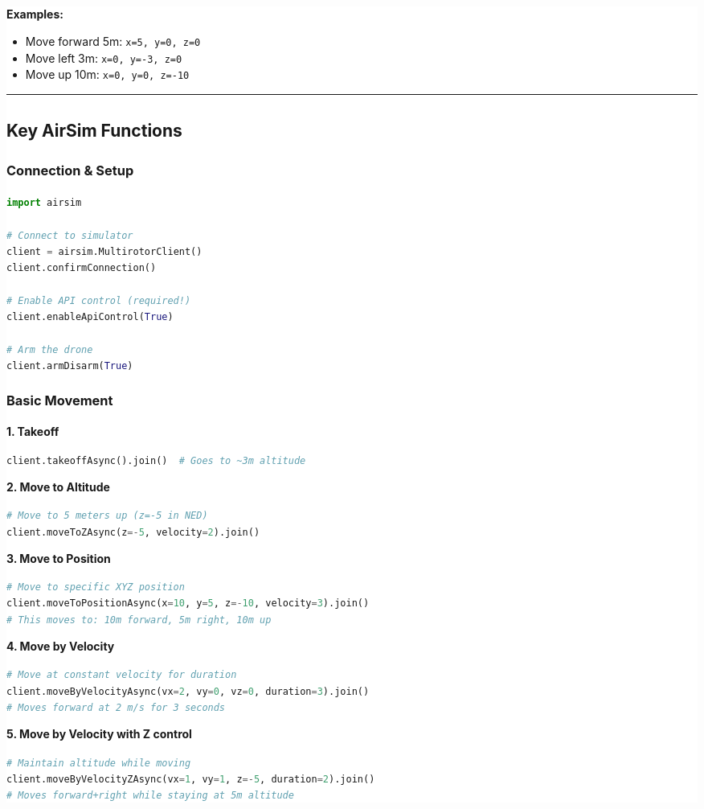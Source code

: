 **Examples:**
- Move forward 5m: `x=5, y=0, z=0`
- Move left 3m: `x=0, y=-3, z=0`
- Move up 10m: `x=0, y=0, z=-10`

---

## Key AirSim Functions

### Connection & Setup
```python
import airsim

# Connect to simulator
client = airsim.MultirotorClient()
client.confirmConnection()

# Enable API control (required!)
client.enableApiControl(True)

# Arm the drone
client.armDisarm(True)
```

### Basic Movement

**1. Takeoff**
```python
client.takeoffAsync().join()  # Goes to ~3m altitude
```

**2. Move to Altitude**
```python
# Move to 5 meters up (z=-5 in NED)
client.moveToZAsync(z=-5, velocity=2).join()
```

**3. Move to Position**
```python
# Move to specific XYZ position
client.moveToPositionAsync(x=10, y=5, z=-10, velocity=3).join()
# This moves to: 10m forward, 5m right, 10m up
```

**4. Move by Velocity**
```python
# Move at constant velocity for duration
client.moveByVelocityAsync(vx=2, vy=0, vz=0, duration=3).join()
# Moves forward at 2 m/s for 3 seconds
```

**5. Move by Velocity with Z control**
```python
# Maintain altitude while moving
client.moveByVelocityZAsync(vx=1, vy=1, z=-5, duration=2).join()
# Moves forward+right while staying at 5m altitude
```
